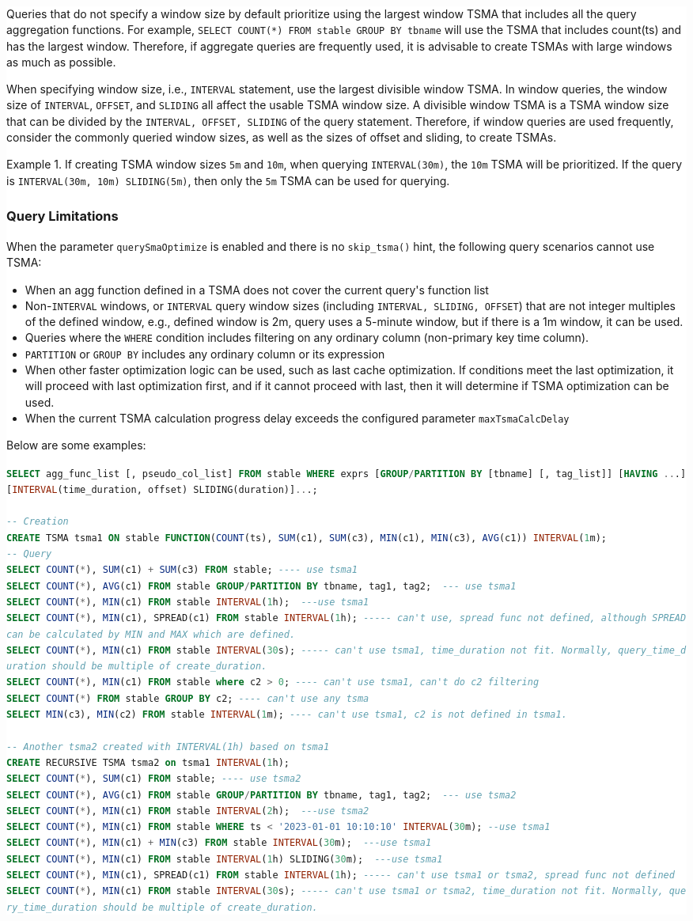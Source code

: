 Queries that do not specify a window size by default prioritize using the largest window TSMA that includes all the query aggregation functions. For example, `SELECT COUNT(*) FROM stable GROUP BY tbname` will use the TSMA that includes count(ts) and has the largest window. Therefore, if aggregate queries are frequently used, it is advisable to create TSMAs with large windows as much as possible.

When specifying window size, i.e., `INTERVAL` statement, use the largest divisible window TSMA. In window queries, the window size of `INTERVAL`, `OFFSET`, and `SLIDING` all affect the usable TSMA window size. A divisible window TSMA is a TSMA window size that can be divided by the `INTERVAL, OFFSET, SLIDING` of the query statement. Therefore, if window queries are used frequently, consider the commonly queried window sizes, as well as the sizes of offset and sliding, to create TSMAs.

Example 1. If creating TSMA window sizes `5m` and `10m`, when querying `INTERVAL(30m)`, the `10m` TSMA will be prioritized. If the query is `INTERVAL(30m, 10m) SLIDING(5m)`, then only the `5m` TSMA can be used for querying.

### Query Limitations

When the parameter `querySmaOptimize` is enabled and there is no `skip_tsma()` hint, the following query scenarios cannot use TSMA:

- When an agg function defined in a TSMA does not cover the current query's function list
- Non-`INTERVAL` windows, or `INTERVAL` query window sizes (including `INTERVAL, SLIDING, OFFSET`) that are not integer multiples of the defined window, e.g., defined window is 2m, query uses a 5-minute window, but if there is a 1m window, it can be used.
- Queries where the `WHERE` condition includes filtering on any ordinary column (non-primary key time column).
- `PARTITION` or `GROUP BY` includes any ordinary column or its expression
- When other faster optimization logic can be used, such as last cache optimization. If conditions meet the last optimization, it will proceed with last optimization first, and if it cannot proceed with last, then it will determine if TSMA optimization can be used.
- When the current TSMA calculation progress delay exceeds the configured parameter `maxTsmaCalcDelay`

Below are some examples:

```sql
SELECT agg_func_list [, pseudo_col_list] FROM stable WHERE exprs [GROUP/PARTITION BY [tbname] [, tag_list]] [HAVING ...] [INTERVAL(time_duration, offset) SLIDING(duration)]...;

-- Creation
CREATE TSMA tsma1 ON stable FUNCTION(COUNT(ts), SUM(c1), SUM(c3), MIN(c1), MIN(c3), AVG(c1)) INTERVAL(1m);
-- Query
SELECT COUNT(*), SUM(c1) + SUM(c3) FROM stable; ---- use tsma1
SELECT COUNT(*), AVG(c1) FROM stable GROUP/PARTITION BY tbname, tag1, tag2;  --- use tsma1
SELECT COUNT(*), MIN(c1) FROM stable INTERVAL(1h);  ---use tsma1
SELECT COUNT(*), MIN(c1), SPREAD(c1) FROM stable INTERVAL(1h); ----- can't use, spread func not defined, although SPREAD can be calculated by MIN and MAX which are defined.
SELECT COUNT(*), MIN(c1) FROM stable INTERVAL(30s); ----- can't use tsma1, time_duration not fit. Normally, query_time_duration should be multiple of create_duration.
SELECT COUNT(*), MIN(c1) FROM stable where c2 > 0; ---- can't use tsma1, can't do c2 filtering
SELECT COUNT(*) FROM stable GROUP BY c2; ---- can't use any tsma
SELECT MIN(c3), MIN(c2) FROM stable INTERVAL(1m); ---- can't use tsma1, c2 is not defined in tsma1.

-- Another tsma2 created with INTERVAL(1h) based on tsma1
CREATE RECURSIVE TSMA tsma2 on tsma1 INTERVAL(1h);
SELECT COUNT(*), SUM(c1) FROM stable; ---- use tsma2
SELECT COUNT(*), AVG(c1) FROM stable GROUP/PARTITION BY tbname, tag1, tag2;  --- use tsma2
SELECT COUNT(*), MIN(c1) FROM stable INTERVAL(2h);  ---use tsma2
SELECT COUNT(*), MIN(c1) FROM stable WHERE ts < '2023-01-01 10:10:10' INTERVAL(30m); --use tsma1
SELECT COUNT(*), MIN(c1) + MIN(c3) FROM stable INTERVAL(30m);  ---use tsma1
SELECT COUNT(*), MIN(c1) FROM stable INTERVAL(1h) SLIDING(30m);  ---use tsma1
SELECT COUNT(*), MIN(c1), SPREAD(c1) FROM stable INTERVAL(1h); ----- can't use tsma1 or tsma2, spread func not defined
SELECT COUNT(*), MIN(c1) FROM stable INTERVAL(30s); ----- can't use tsma1 or tsma2, time_duration not fit. Normally, query_time_duration should be multiple of create_duration.
```